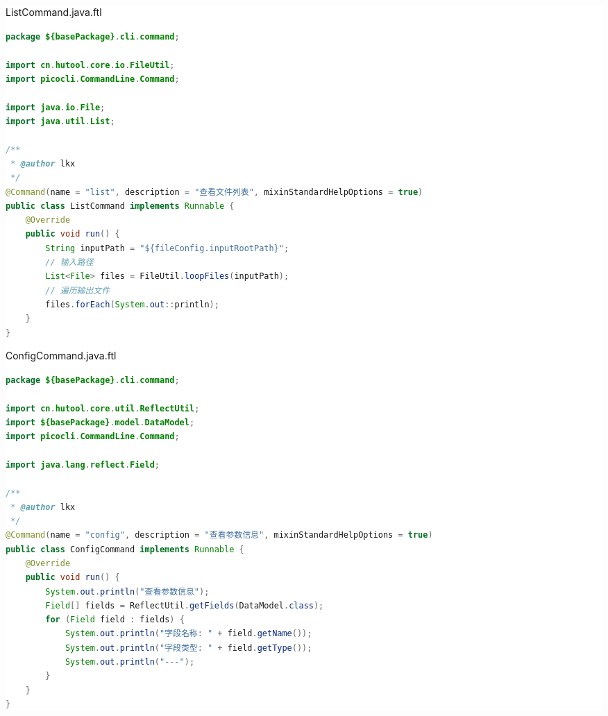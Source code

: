 ListCommand.java.ftl

```Java
package ${basePackage}.cli.command;

import cn.hutool.core.io.FileUtil;
import picocli.CommandLine.Command;

import java.io.File;
import java.util.List;

/**
 * @author lkx
 */
@Command(name = "list", description = "查看文件列表", mixinStandardHelpOptions = true)
public class ListCommand implements Runnable {
    @Override
    public void run() {
        String inputPath = "${fileConfig.inputRootPath}";
        // 输入路径
        List<File> files = FileUtil.loopFiles(inputPath);
        // 遍历输出文件
        files.forEach(System.out::println);
    }
}
```

ConfigCommand.java.ftl

```Java
package ${basePackage}.cli.command;

import cn.hutool.core.util.ReflectUtil;
import ${basePackage}.model.DataModel;
import picocli.CommandLine.Command;

import java.lang.reflect.Field;

/**
 * @author lkx
 */
@Command(name = "config", description = "查看参数信息", mixinStandardHelpOptions = true)
public class ConfigCommand implements Runnable {
    @Override
    public void run() {
        System.out.println("查看参数信息");
        Field[] fields = ReflectUtil.getFields(DataModel.class);
        for (Field field : fields) {
            System.out.println("字段名称: " + field.getName());
            System.out.println("字段类型: " + field.getType());
            System.out.println("---");
        }
    }
}
```
